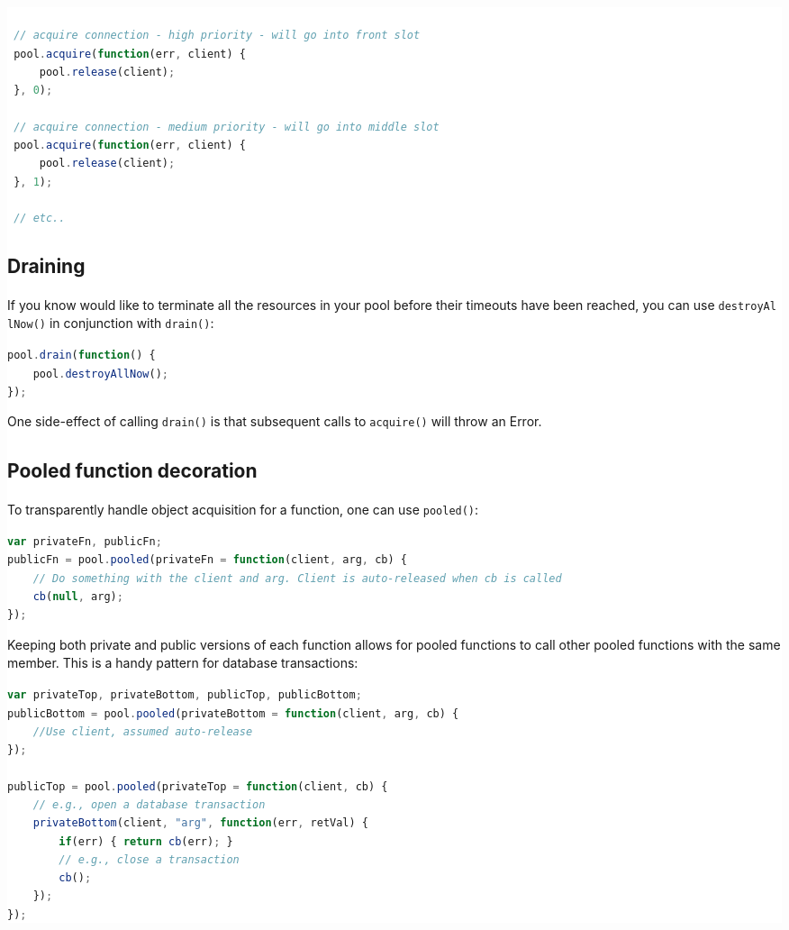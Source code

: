 ```js

 // acquire connection - high priority - will go into front slot
 pool.acquire(function(err, client) {
     pool.release(client);
 }, 0);

 // acquire connection - medium priority - will go into middle slot
 pool.acquire(function(err, client) {
     pool.release(client);
 }, 1);

 // etc..
```

## Draining

If you know would like to terminate all the resources in your pool before
their timeouts have been reached, you can use `destroyAllNow()` in conjunction
with `drain()`:

```js
pool.drain(function() {
    pool.destroyAllNow();
});
```

One side-effect of calling `drain()` is that subsequent calls to `acquire()`
will throw an Error.

## Pooled function decoration

To transparently handle object acquisition for a function, 
one can use `pooled()`:

```js
var privateFn, publicFn;
publicFn = pool.pooled(privateFn = function(client, arg, cb) {
    // Do something with the client and arg. Client is auto-released when cb is called
    cb(null, arg);
});
```

Keeping both private and public versions of each function allows for pooled 
functions to call other pooled functions with the same member. This is a handy
pattern for database transactions:

```js
var privateTop, privateBottom, publicTop, publicBottom;
publicBottom = pool.pooled(privateBottom = function(client, arg, cb) {
    //Use client, assumed auto-release 
});

publicTop = pool.pooled(privateTop = function(client, cb) {
    // e.g., open a database transaction
    privateBottom(client, "arg", function(err, retVal) {
        if(err) { return cb(err); }
        // e.g., close a transaction
        cb();
    });
});
```
